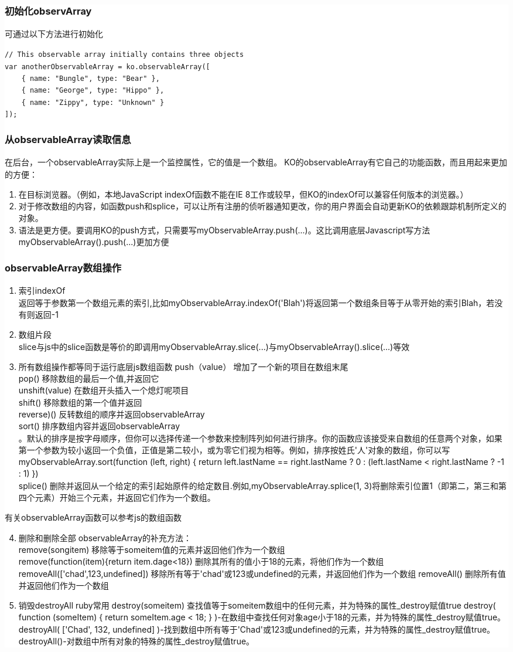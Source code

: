 ### 初始化observArray
可通过以下方法进行初始化

    // This observable array initially contains three objects 
    var anotherObservableArray = ko.observableArray([ 
        { name: "Bungle", type: "Bear" }, 
        { name: "George", type: "Hippo" }, 
        { name: "Zippy", type: "Unknown" } 
    ]);

### 从observableArray读取信息
在后台，一个observableArray实际上是一个监控属性，它的值是一个数组。
KO的observableArray有它自己的功能函数，而且用起来更加的方便：

1. 在目标浏览器。（例如，本地JavaScript indexOf函数不能在IE 8工作或较早，但KO的indexOf可以兼容任何版本的浏览器。）
2. 对于修改数组的内容，如函数push和splice，可以让所有注册的侦听器通知更改，你的用户界面会自动更新KO的依赖跟踪机制所定义的对象。
3. 语法是更方便。要调用KO的push方式，只需要写myObservableArray.push(...)。这比调用底层Javascript写方法myObservableArray().push(...)更加方便

### observableArray数组操作
1. 索引indexOf  
返回等于参数第一个数组元素的索引,比如myObservableArray.indexOf('Blah')将返回第一个数组条目等于从零开始的索引Blah，若没有则返回-1

2. 数组片段  
slice与js中的slice函数是等价的即调用myObservableArray.slice(...)与myObservableArray().slice(...)等效

3. 所有数组操作都等同于运行底层js数组函数
push（value） 增加了一个新的项目在数组末尾  
pop() 移除数组的最后一个值,并返回它  
unshift(value) 在数组开头插入一个熄灯呢项目  
shift() 移除数组的第一个值并返回  
reverse)() 反转数组的顺序并返回observableArray  
sort() 排序数组内容并返回observableArray  
    。默认的排序是按字母顺序，但你可以选择传递一个参数来控制阵列如何进行排序。你的函数应该接受来自数组的任意两个对象，如果第一个参数为较小返回一个负值，正值是第二较小，或为零它们视为相等。例如，排序按姓氏'人'对象的数组，你可以写myObservableArray.sort(function (left, right) { return left.lastName == right.lastName ? 0 : (left.lastName < right.lastName ? -1 : 1) })  
splice() 删除并返回从一个给定的索引起始原件的给定数目.例如,myObservableArray.splice(1, 3)将删除索引位置1（即第二，第三和第四个元素）开始三个元素，并返回它们作为一个数组。

有关observableArray函数可以参考js的数组函数

4. 删除和删除全部
observableArray的补充方法：  
remove(songitem) 移除等于someitem值的元素并返回他们作为一个数组  
remove(function(item){return item.dage<18}) 删除其所有的值小于18的元素，将他们作为一个数组  
removeAll(['chad',123,undefined]) 移除所有等于'chad'或123或undefined的元素，并返回他们作为一个数组
removeAll() 删除所有值并返回他们作为一个数组

5. 销毁destroyAll  ruby常用
destroy(someitem) 查找值等于someitem数组中的任何元素，并为特殊的属性_destroy赋值true
destroy( function (someItem) { return someItem.age < 18; } )-在数组中查找任何对象age小于18的元素，并为特殊的属性_destroy赋值true。  
destroyAll( ['Chad', 132, undefined] )-找到数组中所有等于'Chad'或123或undefined的元素，并为特殊的属性_destroy赋值true。  
destroyAll()-对数组中所有对象的特殊的属性_destroy赋值true。  
